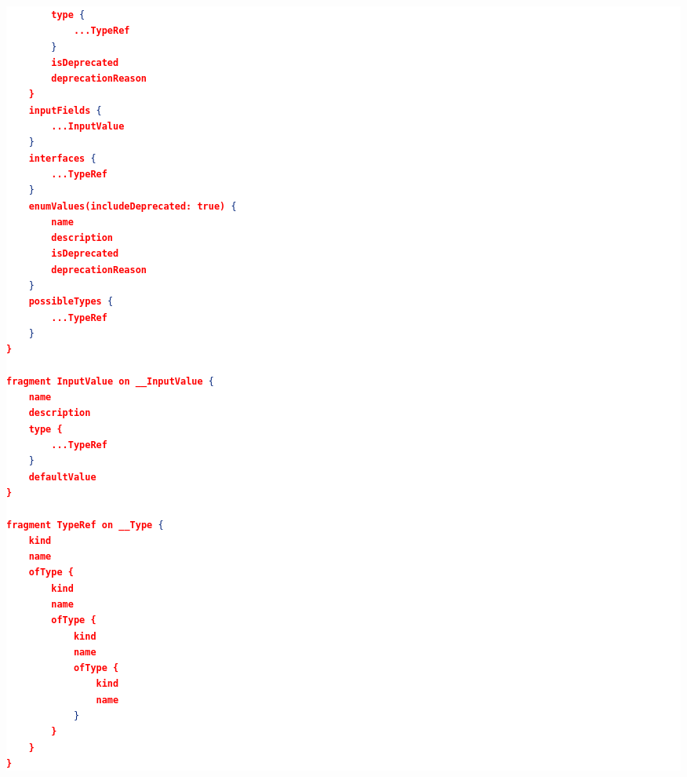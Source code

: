 ```json
        type {
            ...TypeRef
        }
        isDeprecated
        deprecationReason
    }
    inputFields {
        ...InputValue
    }
    interfaces {
        ...TypeRef
    }
    enumValues(includeDeprecated: true) {
        name
        description
        isDeprecated
        deprecationReason
    }
    possibleTypes {
        ...TypeRef
    }
}

fragment InputValue on __InputValue {
    name
    description
    type {
        ...TypeRef
    }
    defaultValue
}

fragment TypeRef on __Type {
    kind
    name
    ofType {
        kind
        name
        ofType {
            kind
            name
            ofType {
                kind
                name
            }
        }
    }
}
```
